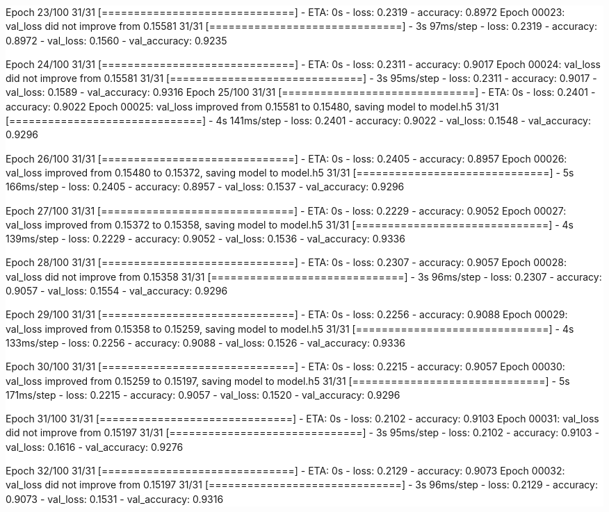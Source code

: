 Epoch 23/100
31/31 [==============================] - ETA: 0s - loss: 0.2319 - accuracy: 0.8972
Epoch 00023: val_loss did not improve from 0.15581
31/31 [==============================] - 3s 97ms/step - loss: 0.2319 - accuracy: 0.8972 - val_loss: 0.1560 - val_accuracy: 0.9235

Epoch 24/100
31/31 [==============================] - ETA: 0s - loss: 0.2311 - accuracy: 0.9017
Epoch 00024: val_loss did not improve from 0.15581
31/31 [==============================] - 3s 95ms/step - loss: 0.2311 - accuracy: 0.9017 - val_loss: 0.1589 - val_accuracy: 0.9316
Epoch 25/100
31/31 [==============================] - ETA: 0s - loss: 0.2401 - accuracy: 0.9022
Epoch 00025: val_loss improved from 0.15581 to 0.15480, saving model to model.h5
31/31 [==============================] - 4s 141ms/step - loss: 0.2401 - accuracy: 0.9022 - val_loss: 0.1548 - val_accuracy: 0.9296

Epoch 26/100
31/31 [==============================] - ETA: 0s - loss: 0.2405 - accuracy: 0.8957
Epoch 00026: val_loss improved from 0.15480 to 0.15372, saving model to model.h5
31/31 [==============================] - 5s 166ms/step - loss: 0.2405 - accuracy: 0.8957 - val_loss: 0.1537 - val_accuracy: 0.9296

Epoch 27/100
31/31 [==============================] - ETA: 0s - loss: 0.2229 - accuracy: 0.9052
Epoch 00027: val_loss improved from 0.15372 to 0.15358, saving model to model.h5
31/31 [==============================] - 4s 139ms/step - loss: 0.2229 - accuracy: 0.9052 - val_loss: 0.1536 - val_accuracy: 0.9336

Epoch 28/100
31/31 [==============================] - ETA: 0s - loss: 0.2307 - accuracy: 0.9057
Epoch 00028: val_loss did not improve from 0.15358
31/31 [==============================] - 3s 96ms/step - loss: 0.2307 - accuracy: 0.9057 - val_loss: 0.1554 - val_accuracy: 0.9296

Epoch 29/100
31/31 [==============================] - ETA: 0s - loss: 0.2256 - accuracy: 0.9088
Epoch 00029: val_loss improved from 0.15358 to 0.15259, saving model to model.h5
31/31 [==============================] - 4s 133ms/step - loss: 0.2256 - accuracy: 0.9088 - val_loss: 0.1526 - val_accuracy: 0.9336

Epoch 30/100
31/31 [==============================] - ETA: 0s - loss: 0.2215 - accuracy: 0.9057
Epoch 00030: val_loss improved from 0.15259 to 0.15197, saving model to model.h5
31/31 [==============================] - 5s 171ms/step - loss: 0.2215 - accuracy: 0.9057 - val_loss: 0.1520 - val_accuracy: 0.9296

Epoch 31/100
31/31 [==============================] - ETA: 0s - loss: 0.2102 - accuracy: 0.9103
Epoch 00031: val_loss did not improve from 0.15197
31/31 [==============================] - 3s 95ms/step - loss: 0.2102 - accuracy: 0.9103 - val_loss: 0.1616 - val_accuracy: 0.9276

Epoch 32/100
31/31 [==============================] - ETA: 0s - loss: 0.2129 - accuracy: 0.9073
Epoch 00032: val_loss did not improve from 0.15197
31/31 [==============================] - 3s 96ms/step - loss: 0.2129 - accuracy: 0.9073 - val_loss: 0.1531 - val_accuracy: 0.9316
